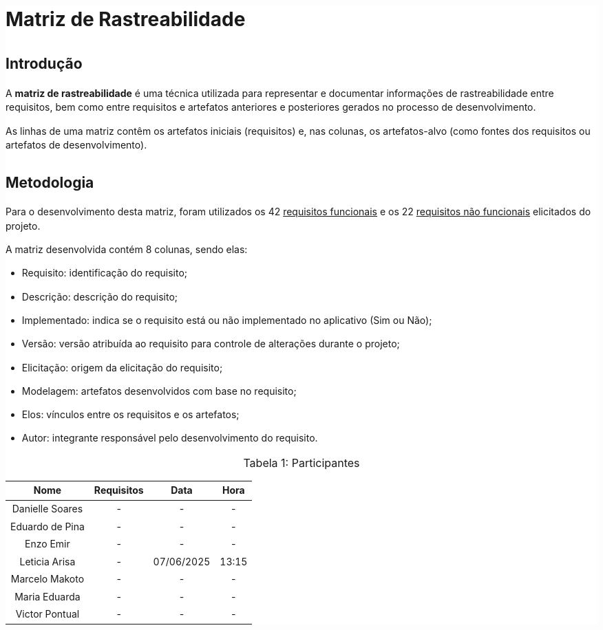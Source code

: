 # Matriz de Rastreabilidade

## Introdução

A **matriz de rastreabilidade** é uma técnica utilizada para representar e documentar informações de rastreabilidade entre requisitos, bem como entre requisitos e artefatos anteriores e posteriores gerados no processo de desenvolvimento.

As linhas de uma matriz contêm os artefatos iniciais (requisitos) e, nas colunas, os artefatos-alvo (como fontes dos requisitos ou artefatos de desenvolvimento).

## Metodologia

Para o desenvolvimento desta matriz, foram utilizados os 42 <a href="https://requisitos-de-software.github.io/2025.1-FGTS/Elicitacao/Requisitos-elicitados/#RF">requisitos funcionais</a> e os 22 <a href="https://requisitos-de-software.github.io/2025.1-FGTS/Elicitacao/Requisitos-elicitados/#RNF">requisitos não funcionais</a> elicitados do projeto.

A matriz desenvolvida contém 8 colunas, sendo elas:

- Requisito: identificação do requisito;

- Descrição: descrição do requisito;

- Implementado: indica se o requisito está ou não implementado no aplicativo (Sim ou Não);

- Versão: versão atribuída ao requisito para controle de alterações durante o projeto;

- Elicitação: origem da elicitação do requisito;

- Modelagem: artefatos desenvolvidos com base no requisito;

- Elos: vínculos entre os requisitos e os artefatos;

- Autor: integrante responsável pelo desenvolvimento do requisito.

<font size="3"><p style="text-align: center">Tabela 1: Participantes</p></font>

<div align="center">

<table>
  <thead>
    <tr>
      <th align="center">Nome</th>
      <th align="center">Requisitos</th>
      <th align="center">Data</th>
      <th align="center">Hora</th>
    </tr>
  </thead>
  <tbody>
    <tr><td align="center">Danielle Soares</td><td align="center"> - </td><td align="center"> - </td><td align="center"> - </td></tr>
    <tr><td align="center">Eduardo de Pina</td><td align="center"> - </td><td align="center"> - </td><td align="center"> - </td></tr>
    <tr><td align="center">Enzo Emir</td><td align="center"> - </td><td align="center"> - </td><td align="center"> - </td></tr>
    <tr><td align="center">Leticia Arisa</td><td align="center"> - </td><td align="center">07/06/2025</td><td align="center">13:15</td></tr>
    <tr><td align="center">Marcelo Makoto</td><td align="center"> - </td><td align="center"> - </td><td align="center"> - </td></tr>
    <tr><td align="center">Maria Eduarda</td><td align="center"> - </td><td align="center"> - </td><td align="center"> - </td></tr>
    <tr><td align="center">Victor Pontual</td><td align="center"> - </td><td align="center"> - </td><td align="center"> - </td></tr>
  </tbody>
</table>
</div>
